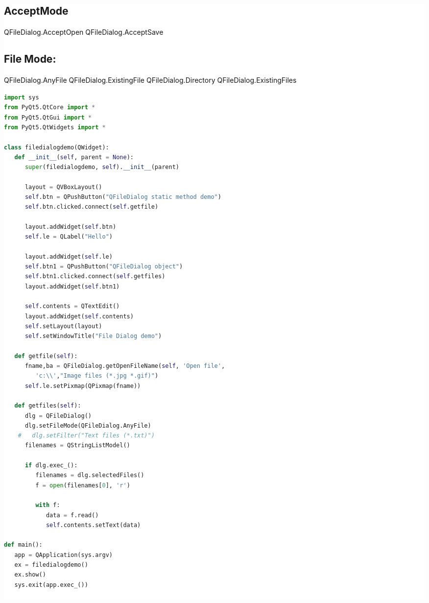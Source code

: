 AcceptMode
----
QFileDialog.AcceptOpen
QFileDialog.AcceptSave

File Mode:
----
QFileDialog.AnyFile
QFileDialog.ExistingFile
QFileDialog.Directory
QFileDialog.ExistingFiles


```python
import sys
from PyQt5.QtCore import *
from PyQt5.QtGui import *
from PyQt5.QtWidgets import *

class filedialogdemo(QWidget):
   def __init__(self, parent = None):
      super(filedialogdemo, self).__init__(parent)
		
      layout = QVBoxLayout()
      self.btn = QPushButton("QFileDialog static method demo")
      self.btn.clicked.connect(self.getfile)
		
      layout.addWidget(self.btn)
      self.le = QLabel("Hello")
		
      layout.addWidget(self.le)
      self.btn1 = QPushButton("QFileDialog object")
      self.btn1.clicked.connect(self.getfiles)
      layout.addWidget(self.btn1)
		
      self.contents = QTextEdit()
      layout.addWidget(self.contents)
      self.setLayout(layout)
      self.setWindowTitle("File Dialog demo")
		
   def getfile(self):
      fname,ba = QFileDialog.getOpenFileName(self, 'Open file', 
         'c:\\',"Image files (*.jpg *.gif)")
      self.le.setPixmap(QPixmap(fname))
		
   def getfiles(self):
      dlg = QFileDialog()
      dlg.setFileMode(QFileDialog.AnyFile)
    #   dlg.setFilter("Text files (*.txt)")
      filenames = QStringListModel()
		
      if dlg.exec_():
         filenames = dlg.selectedFiles()
         f = open(filenames[0], 'r')
			
         with f:
            data = f.read()
            self.contents.setText(data)
				
def main():
   app = QApplication(sys.argv)
   ex = filedialogdemo()
   ex.show()
   sys.exit(app.exec_())
	
```